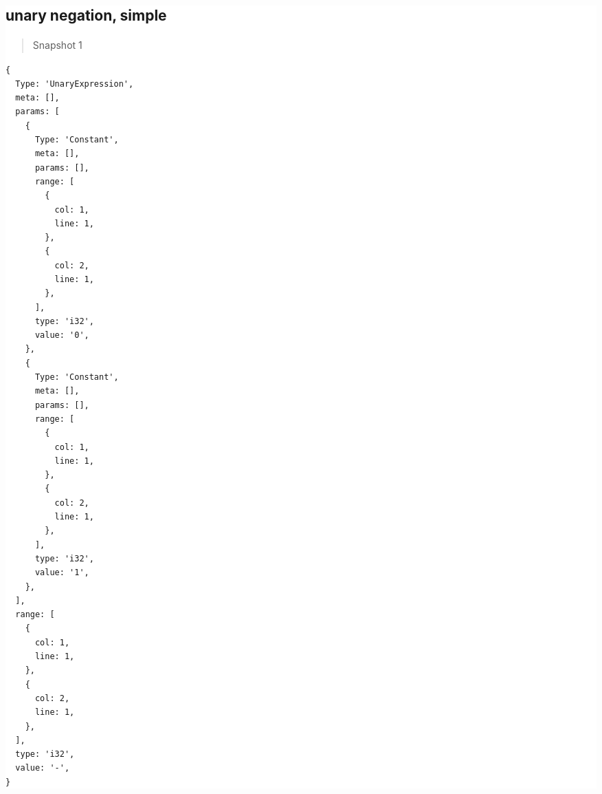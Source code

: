 ## unary negation, simple

> Snapshot 1

    {
      Type: 'UnaryExpression',
      meta: [],
      params: [
        {
          Type: 'Constant',
          meta: [],
          params: [],
          range: [
            {
              col: 1,
              line: 1,
            },
            {
              col: 2,
              line: 1,
            },
          ],
          type: 'i32',
          value: '0',
        },
        {
          Type: 'Constant',
          meta: [],
          params: [],
          range: [
            {
              col: 1,
              line: 1,
            },
            {
              col: 2,
              line: 1,
            },
          ],
          type: 'i32',
          value: '1',
        },
      ],
      range: [
        {
          col: 1,
          line: 1,
        },
        {
          col: 2,
          line: 1,
        },
      ],
      type: 'i32',
      value: '-',
    }
